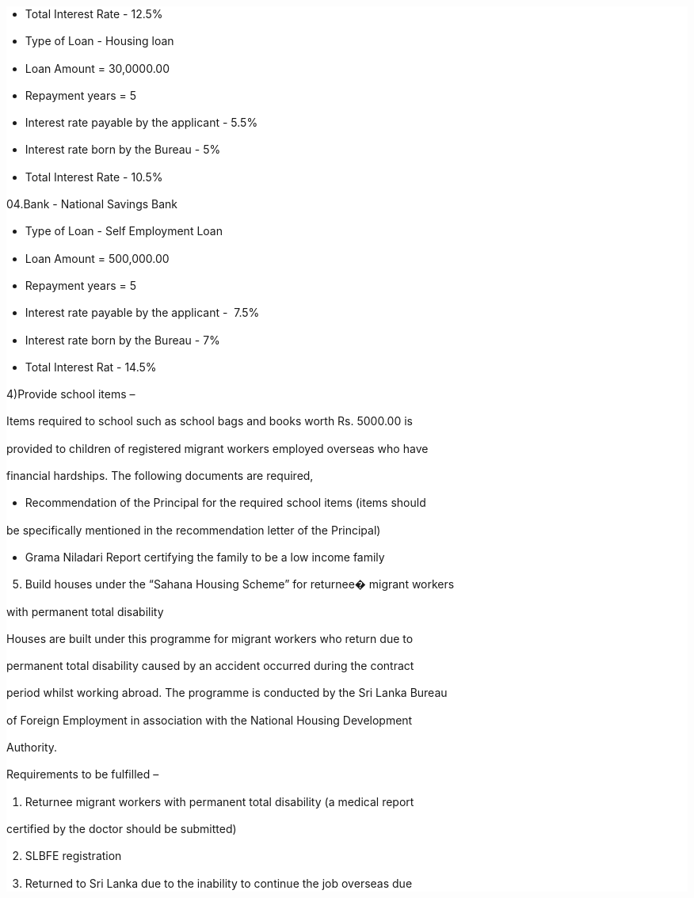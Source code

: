  * Total Interest Rate - 12.5%

 * Type of Loan - Housing loan

 * Loan Amount = 30,0000.00

 * Repayment years = 5

 * Interest rate payable by the applicant - 5.5%

 * Interest rate born by the Bureau - 5%

 * Total Interest Rate - 10.5%

04.Bank - National Savings Bank

 * Type of Loan - Self Employment Loan

 * Loan Amount = 500,000.00

 * Repayment years = 5

 * Interest rate payable by the applicant -  7.5%

 * Interest rate born by the Bureau - 7%

 * Total Interest Rat - 14.5%

4)Provide school items –

Items required to school such as school bags and books worth Rs. 5000.00 is

provided to children of registered migrant workers employed overseas who have

financial hardships. The following documents are required,

 * Recommendation of the Principal for the required school items (items should

 be specifically mentioned in the recommendation letter of the Principal)

 * Grama Niladari Report certifying the family to be a low income family

5) Build houses under the “Sahana Housing Scheme” for returnee� migrant workers

with permanent total disability

Houses are built under this programme for migrant workers who return due to

permanent total disability caused by an accident occurred during the contract

period whilst working abroad. The programme is conducted by the Sri Lanka Bureau

of Foreign Employment in association with the National Housing Development

Authority.

Requirements to be fulfilled –

 1. Returnee migrant workers with permanent total disability (a medical report

 certified by the doctor should be submitted)

 2. SLBFE registration

 3. Returned to Sri Lanka due to the inability to continue the job overseas due

